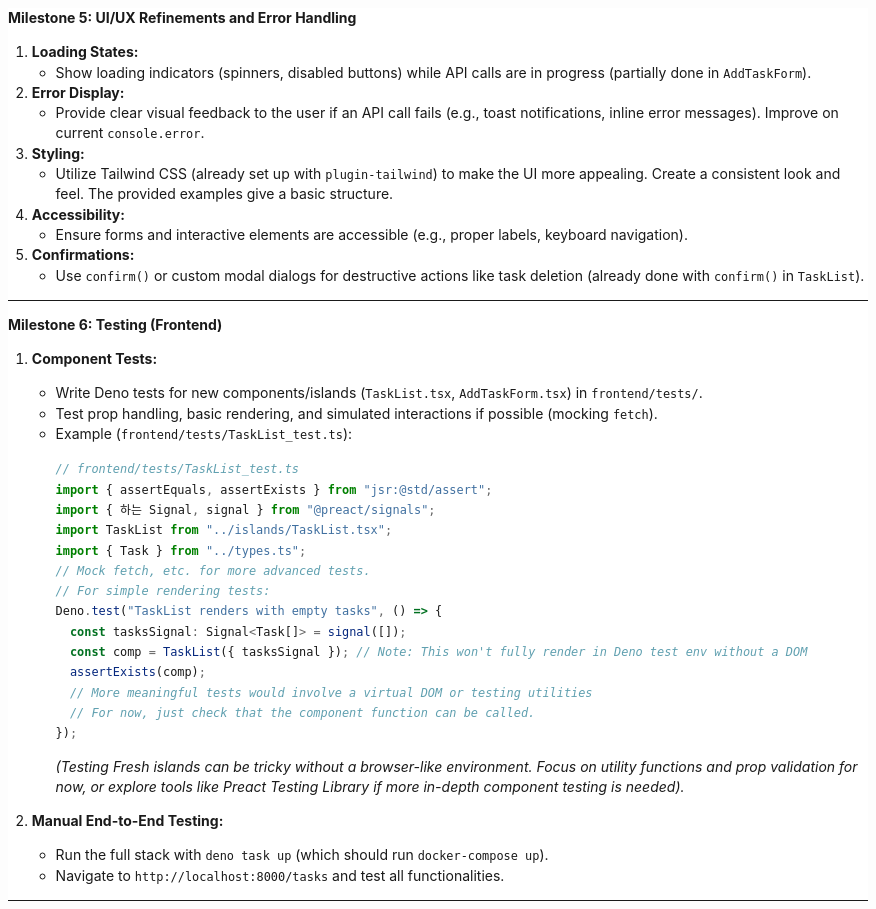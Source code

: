 
**Milestone 5: UI/UX Refinements and Error Handling**

1.  **Loading States:**
    *   Show loading indicators (spinners, disabled buttons) while API calls are in progress (partially done in `AddTaskForm`).
2.  **Error Display:**
    *   Provide clear visual feedback to the user if an API call fails (e.g., toast notifications, inline error messages). Improve on current `console.error`.
3.  **Styling:**
    *   Utilize Tailwind CSS (already set up with `plugin-tailwind`) to make the UI more appealing. Create a consistent look and feel. The provided examples give a basic structure.
4.  **Accessibility:**
    *   Ensure forms and interactive elements are accessible (e.g., proper labels, keyboard navigation).
5.  **Confirmations:**
    *   Use `confirm()` or custom modal dialogs for destructive actions like task deletion (already done with `confirm()` in `TaskList`).

---

**Milestone 6: Testing (Frontend)**

1.  **Component Tests:**
    *   Write Deno tests for new components/islands (`TaskList.tsx`, `AddTaskForm.tsx`) in `frontend/tests/`.
    *   Test prop handling, basic rendering, and simulated interactions if possible (mocking `fetch`).
    *   Example (`frontend/tests/TaskList_test.ts`):
        ```typescript
        // frontend/tests/TaskList_test.ts
        import { assertEquals, assertExists } from "jsr:@std/assert";
        import { 하는 Signal, signal } from "@preact/signals";
        import TaskList from "../islands/TaskList.tsx";
        import { Task } from "../types.ts";
        // Mock fetch, etc. for more advanced tests.
        // For simple rendering tests:
        Deno.test("TaskList renders with empty tasks", () => {
          const tasksSignal: Signal<Task[]> = signal([]);
          const comp = TaskList({ tasksSignal }); // Note: This won't fully render in Deno test env without a DOM
          assertExists(comp);
          // More meaningful tests would involve a virtual DOM or testing utilities
          // For now, just check that the component function can be called.
        });
        ```
        *(Testing Fresh islands can be tricky without a browser-like environment. Focus on utility functions and prop validation for now, or explore tools like Preact Testing Library if more in-depth component testing is needed).*

2.  **Manual End-to-End Testing:**
    *   Run the full stack with `deno task up` (which should run `docker-compose up`).
    *   Navigate to `http://localhost:8000/tasks` and test all functionalities.

---
